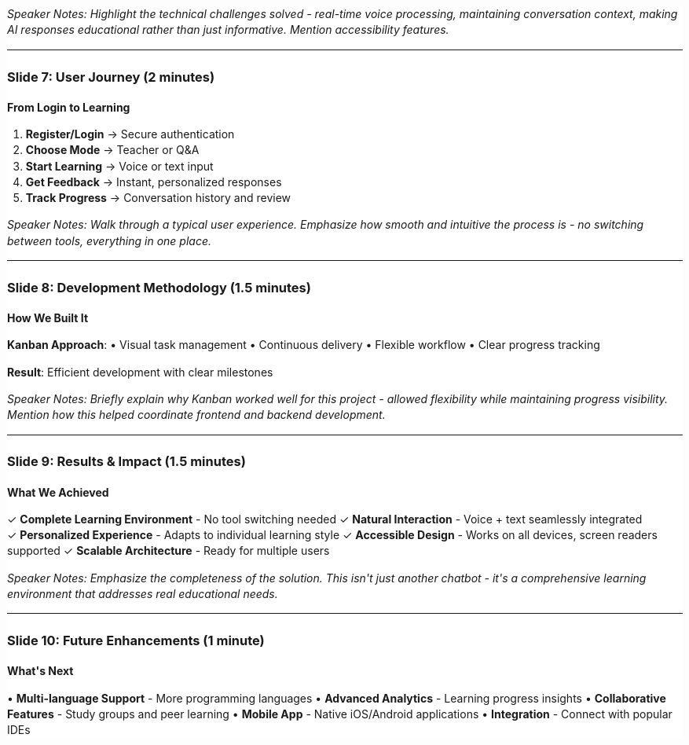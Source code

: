 *Speaker Notes: Highlight the technical challenges solved - real-time voice processing, maintaining conversation context, making AI responses educational rather than just informative. Mention accessibility features.*

---

### **Slide 7: User Journey** (2 minutes)
**From Login to Learning**

1. **Register/Login** → Secure authentication
2. **Choose Mode** → Teacher or Q&A
3. **Start Learning** → Voice or text input
4. **Get Feedback** → Instant, personalized responses
5. **Track Progress** → Conversation history and review

*Speaker Notes: Walk through a typical user experience. Emphasize how smooth and intuitive the process is - no switching between tools, everything in one place.*

---

### **Slide 8: Development Methodology** (1.5 minutes)
**How We Built It**

**Kanban Approach**:
• Visual task management
• Continuous delivery
• Flexible workflow
• Clear progress tracking

**Result**: Efficient development with clear milestones

*Speaker Notes: Briefly explain why Kanban worked well for this project - allowed flexibility while maintaining progress visibility. Mention how this helped coordinate frontend and backend development.*

---

### **Slide 9: Results & Impact** (1.5 minutes)
**What We Achieved**

✓ **Complete Learning Environment** - No tool switching needed
✓ **Natural Interaction** - Voice + text seamlessly integrated  
✓ **Personalized Experience** - Adapts to individual learning style
✓ **Accessible Design** - Works on all devices, screen readers supported
✓ **Scalable Architecture** - Ready for multiple users

*Speaker Notes: Emphasize the completeness of the solution. This isn't just another chatbot - it's a comprehensive learning environment that addresses real educational needs.*

---

### **Slide 10: Future Enhancements** (1 minute)
**What's Next**

• **Multi-language Support** - More programming languages
• **Advanced Analytics** - Learning progress insights
• **Collaborative Features** - Study groups and peer learning
• **Mobile App** - Native iOS/Android applications
• **Integration** - Connect with popular IDEs
